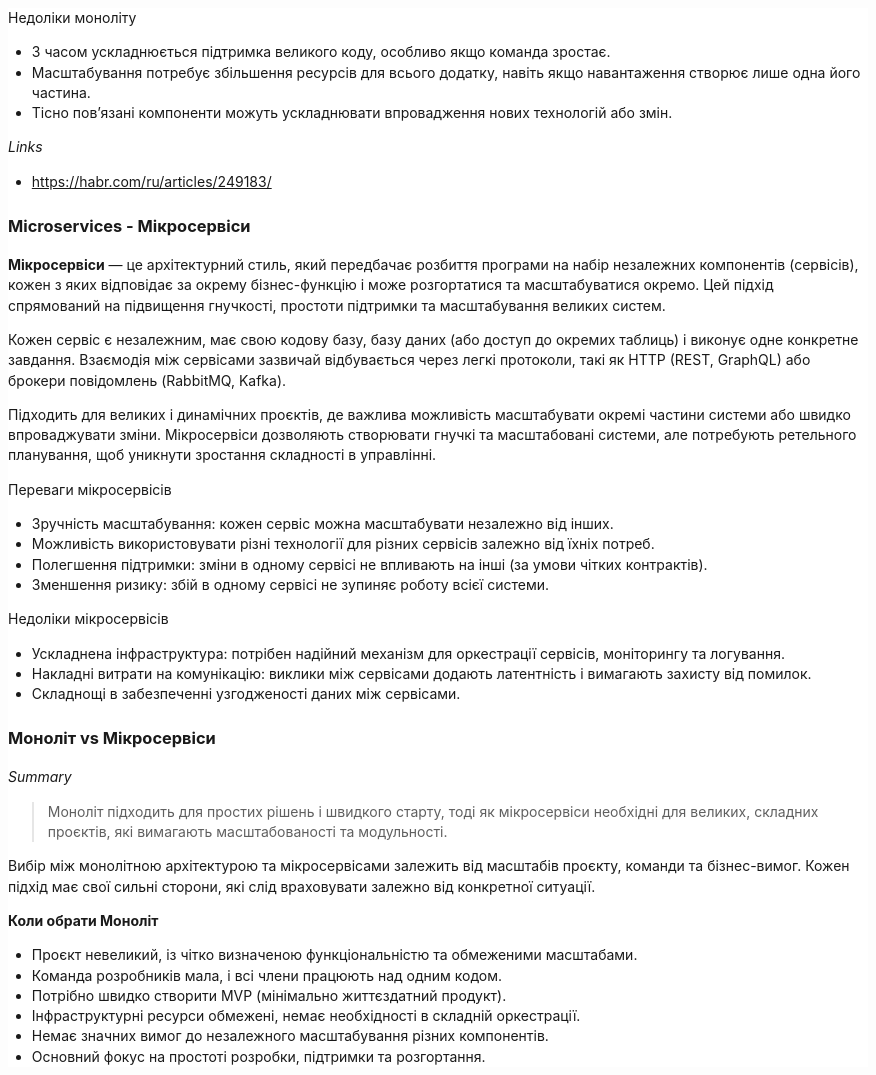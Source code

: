 Недоліки моноліту

- З часом ускладнюється підтримка великого коду, особливо якщо команда зростає.  
- Масштабування потребує збільшення ресурсів для всього додатку, навіть якщо навантаження створює лише одна його частина.  
- Тісно пов’язані компоненти можуть ускладнювати впровадження нових технологій або змін.

*Links*

- https://habr.com/ru/articles/249183/


### Microservices - Мікросервіси

**Мікросервіси** — це архітектурний стиль, який передбачає розбиття програми на набір незалежних компонентів (сервісів), кожен з яких відповідає за окрему бізнес-функцію і може розгортатися та масштабуватися окремо. Цей підхід спрямований на підвищення гнучкості, простоти підтримки та масштабування великих систем.

Кожен сервіс є незалежним, має свою кодову базу, базу даних (або доступ до окремих таблиць) і виконує одне конкретне завдання. Взаємодія між сервісами зазвичай відбувається через легкі протоколи, такі як HTTP (REST, GraphQL) або брокери повідомлень (RabbitMQ, Kafka).

Підходить для великих і динамічних проєктів, де важлива можливість масштабувати окремі частини системи або швидко впроваджувати зміни. Мікросервіси дозволяють створювати гнучкі та масштабовані системи, але потребують ретельного планування, щоб уникнути зростання складності в управлінні.

Переваги мікросервісів

- Зручність масштабування: кожен сервіс можна масштабувати незалежно від інших.  
- Можливість використовувати різні технології для різних сервісів залежно від їхніх потреб.  
- Полегшення підтримки: зміни в одному сервісі не впливають на інші (за умови чітких контрактів).  
- Зменшення ризику: збій в одному сервісі не зупиняє роботу всієї системи.

Недоліки мікросервісів

- Ускладнена інфраструктура: потрібен надійний механізм для оркестрації сервісів, моніторингу та логування.  
- Накладні витрати на комунікацію: виклики між сервісами додають латентність і вимагають захисту від помилок.  
- Складнощі в забезпеченні узгодженості даних між сервісами.


### Моноліт vs Мікросервіси

*Summary*
> Моноліт підходить для простих рішень і швидкого старту, тоді як мікросервіси необхідні для великих, складних проєктів, які вимагають масштабованості та модульності.

Вибір між монолітною архітектурою та мікросервісами залежить від масштабів проєкту, команди та бізнес-вимог. Кожен підхід має свої сильні сторони, які слід враховувати залежно від конкретної ситуації.

**Коли обрати Моноліт**

- Проєкт невеликий, із чітко визначеною функціональністю та обмеженими масштабами.  
- Команда розробників мала, і всі члени працюють над одним кодом.  
- Потрібно швидко створити MVP (мінімально життєздатний продукт).  
- Інфраструктурні ресурси обмежені, немає необхідності в складній оркестрації.  
- Немає значних вимог до незалежного масштабування різних компонентів.  
- Основний фокус на простоті розробки, підтримки та розгортання.
